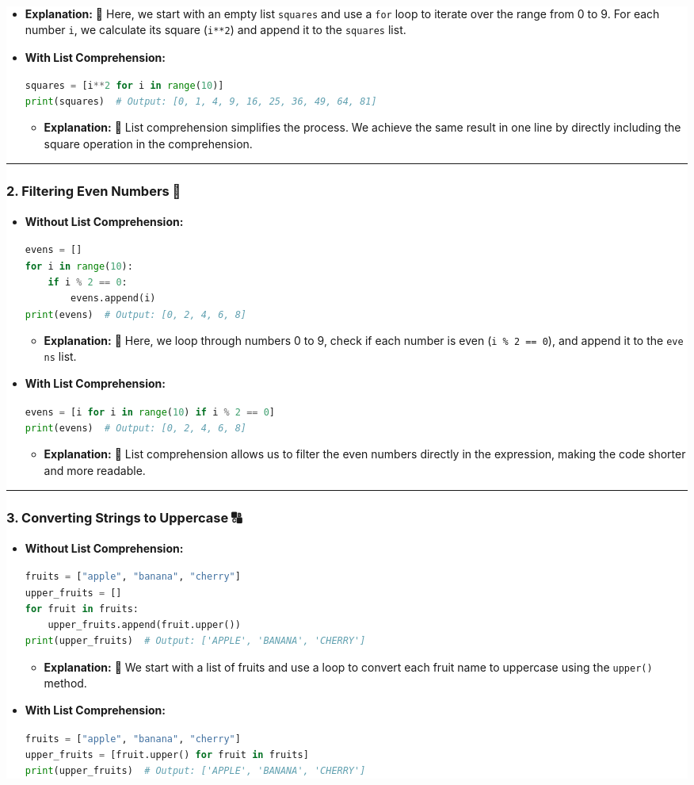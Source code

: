   - **Explanation:** 📝 Here, we start with an empty list `squares` and use a `for` loop to iterate over the range from 0 to 9. For each number `i`, we calculate its square (`i**2`) and append it to the `squares` list.

- **With List Comprehension:**
  ```python
  squares = [i**2 for i in range(10)]
  print(squares)  # Output: [0, 1, 4, 9, 16, 25, 36, 49, 64, 81]
  ```

  - **Explanation:** 🚀 List comprehension simplifies the process. We achieve the same result in one line by directly including the square operation in the comprehension.

---

### 2. **Filtering Even Numbers** 🔢

- **Without List Comprehension:**
  ```python
  evens = []
  for i in range(10):
      if i % 2 == 0:
          evens.append(i)
  print(evens)  # Output: [0, 2, 4, 6, 8]
  ```

  - **Explanation:** 📝 Here, we loop through numbers 0 to 9, check if each number is even (`i % 2 == 0`), and append it to the `evens` list.

- **With List Comprehension:**
  ```python
  evens = [i for i in range(10) if i % 2 == 0]
  print(evens)  # Output: [0, 2, 4, 6, 8]
  ```

  - **Explanation:** 🚀 List comprehension allows us to filter the even numbers directly in the expression, making the code shorter and more readable.

---

### 3. **Converting Strings to Uppercase** 🔠

- **Without List Comprehension:**
  ```python
  fruits = ["apple", "banana", "cherry"]
  upper_fruits = []
  for fruit in fruits:
      upper_fruits.append(fruit.upper())
  print(upper_fruits)  # Output: ['APPLE', 'BANANA', 'CHERRY']
  ```

  - **Explanation:** 📝 We start with a list of fruits and use a loop to convert each fruit name to uppercase using the `upper()` method.

- **With List Comprehension:**
  ```python
  fruits = ["apple", "banana", "cherry"]
  upper_fruits = [fruit.upper() for fruit in fruits]
  print(upper_fruits)  # Output: ['APPLE', 'BANANA', 'CHERRY']
  ```
